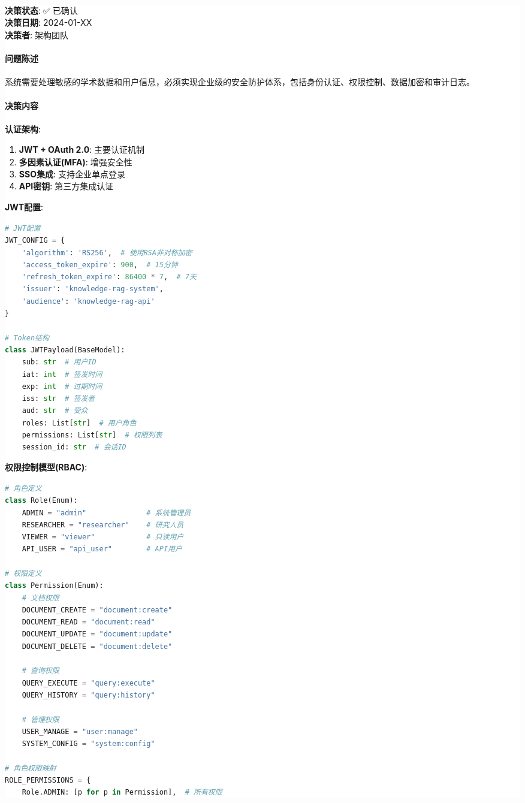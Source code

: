 **决策状态**: ✅ 已确认  
**决策日期**: 2024-01-XX  
**决策者**: 架构团队  

#### 问题陈述
系统需要处理敏感的学术数据和用户信息，必须实现企业级的安全防护体系，包括身份认证、权限控制、数据加密和审计日志。

#### 决策内容

**认证架构**:
1. **JWT + OAuth 2.0**: 主要认证机制
2. **多因素认证(MFA)**: 增强安全性
3. **SSO集成**: 支持企业单点登录
4. **API密钥**: 第三方集成认证

**JWT配置**:
```python
# JWT配置
JWT_CONFIG = {
    'algorithm': 'RS256',  # 使用RSA非对称加密
    'access_token_expire': 900,  # 15分钟
    'refresh_token_expire': 86400 * 7,  # 7天
    'issuer': 'knowledge-rag-system',
    'audience': 'knowledge-rag-api'
}

# Token结构
class JWTPayload(BaseModel):
    sub: str  # 用户ID
    iat: int  # 签发时间
    exp: int  # 过期时间
    iss: str  # 签发者
    aud: str  # 受众
    roles: List[str]  # 用户角色
    permissions: List[str]  # 权限列表
    session_id: str  # 会话ID
```

**权限控制模型(RBAC)**:
```python
# 角色定义
class Role(Enum):
    ADMIN = "admin"              # 系统管理员
    RESEARCHER = "researcher"    # 研究人员
    VIEWER = "viewer"            # 只读用户
    API_USER = "api_user"        # API用户

# 权限定义
class Permission(Enum):
    # 文档权限
    DOCUMENT_CREATE = "document:create"
    DOCUMENT_READ = "document:read"
    DOCUMENT_UPDATE = "document:update"
    DOCUMENT_DELETE = "document:delete"
    
    # 查询权限
    QUERY_EXECUTE = "query:execute"
    QUERY_HISTORY = "query:history"
    
    # 管理权限
    USER_MANAGE = "user:manage"
    SYSTEM_CONFIG = "system:config"

# 角色权限映射
ROLE_PERMISSIONS = {
    Role.ADMIN: [p for p in Permission],  # 所有权限
```